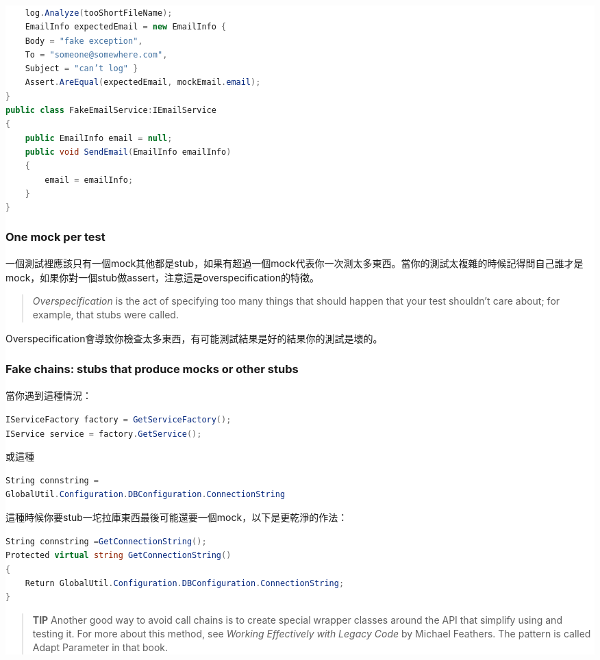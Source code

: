 ```c#
    log.Analyze(tooShortFileName);
    EmailInfo expectedEmail = new EmailInfo {
    Body = "fake exception",
    To = "someone@somewhere.com",
    Subject = "can’t log" }
    Assert.AreEqual(expectedEmail, mockEmail.email);
}
public class FakeEmailService:IEmailService
{
    public EmailInfo email = null;
    public void SendEmail(EmailInfo emailInfo)
    {
        email = emailInfo;
    }
}
```

### One mock per test

一個測試裡應該只有一個mock其他都是stub，如果有超過一個mock代表你一次測太多東西。當你的測試太複雜的時候記得問自己誰才是mock，如果你對一個stub做assert，注意這是overspecification的特徵。

>*Overspecification* is the act of specifying too many things that should happen that your test shouldn’t care about; for example, that stubs were called.

Overspecification會導致你檢查太多東西，有可能測試結果是好的結果你的測試是壞的。

### Fake chains: stubs that produce mocks or other stubs

當你遇到這種情況：

```c#
IServiceFactory factory = GetServiceFactory();
IService service = factory.GetService();
```

或這種

```c#
String connstring =
GlobalUtil.Configuration.DBConfiguration.ConnectionString
```

這種時候你要stub一坨拉庫東西最後可能還要一個mock，以下是更乾淨的作法：

```c#
String connstring =GetConnectionString();
Protected virtual string GetConnectionString()
{
    Return GlobalUtil.Configuration.DBConfiguration.ConnectionString;
}
```

>**TIP** Another good way to avoid call chains is to create special wrapper classes around the API that simplify using and testing it. For more about this method, see *Working Effectively with Legacy Code* by Michael Feathers. The pattern is called Adapt Parameter in that book.
